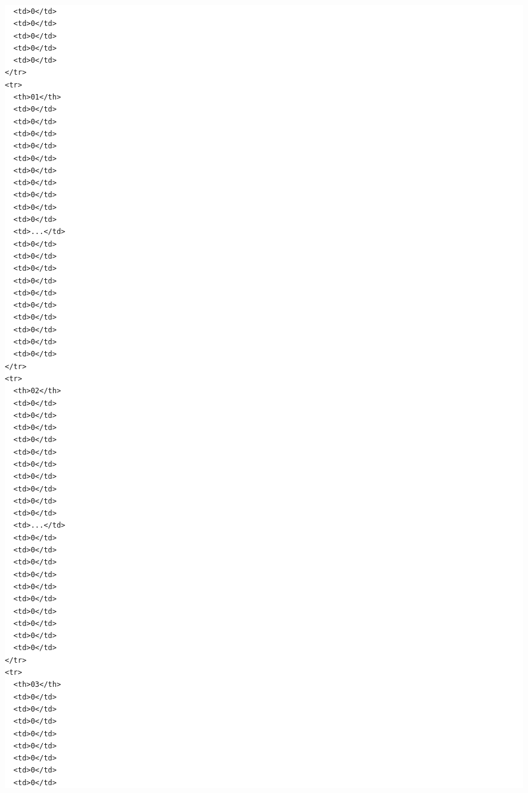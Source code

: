       <td>0</td>
      <td>0</td>
      <td>0</td>
      <td>0</td>
      <td>0</td>
    </tr>
    <tr>
      <th>01</th>
      <td>0</td>
      <td>0</td>
      <td>0</td>
      <td>0</td>
      <td>0</td>
      <td>0</td>
      <td>0</td>
      <td>0</td>
      <td>0</td>
      <td>0</td>
      <td>...</td>
      <td>0</td>
      <td>0</td>
      <td>0</td>
      <td>0</td>
      <td>0</td>
      <td>0</td>
      <td>0</td>
      <td>0</td>
      <td>0</td>
      <td>0</td>
    </tr>
    <tr>
      <th>02</th>
      <td>0</td>
      <td>0</td>
      <td>0</td>
      <td>0</td>
      <td>0</td>
      <td>0</td>
      <td>0</td>
      <td>0</td>
      <td>0</td>
      <td>0</td>
      <td>...</td>
      <td>0</td>
      <td>0</td>
      <td>0</td>
      <td>0</td>
      <td>0</td>
      <td>0</td>
      <td>0</td>
      <td>0</td>
      <td>0</td>
      <td>0</td>
    </tr>
    <tr>
      <th>03</th>
      <td>0</td>
      <td>0</td>
      <td>0</td>
      <td>0</td>
      <td>0</td>
      <td>0</td>
      <td>0</td>
      <td>0</td>
